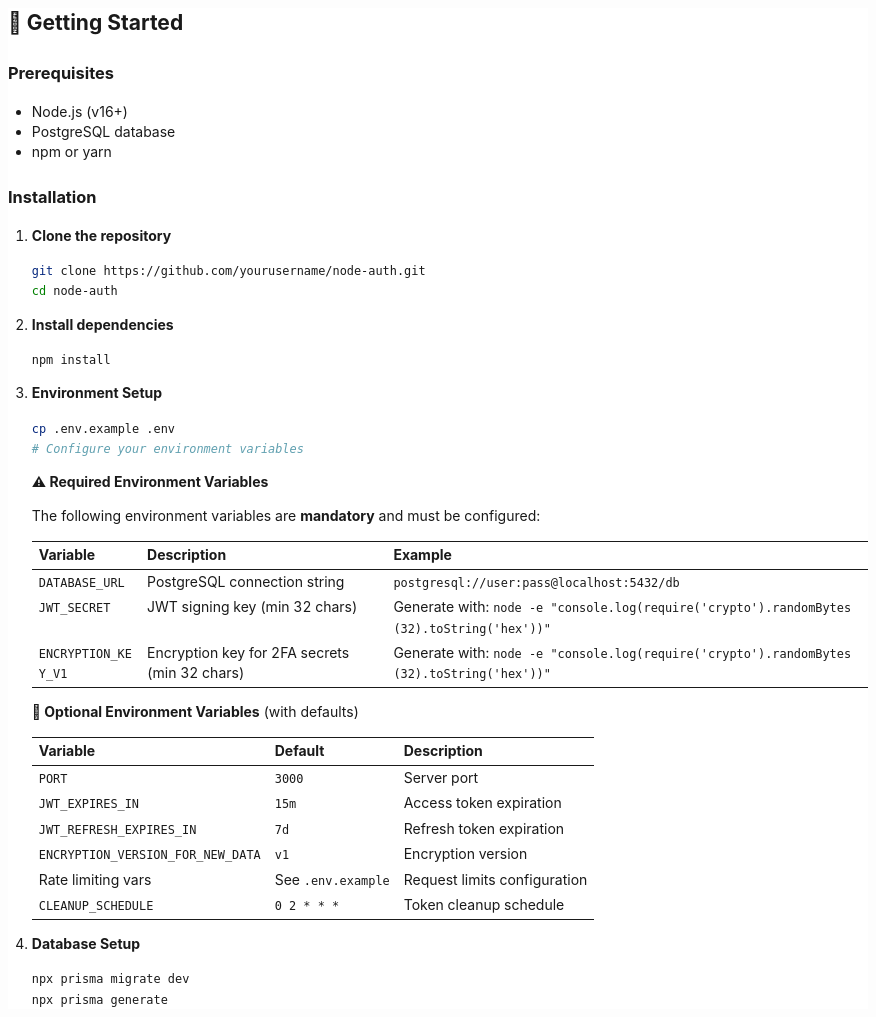 ## 🚀 Getting Started

### Prerequisites
- Node.js (v16+)
- PostgreSQL database
- npm or yarn

### Installation

1. **Clone the repository**
   ```bash
   git clone https://github.com/yourusername/node-auth.git
   cd node-auth
   ```

2. **Install dependencies**
   ```bash
   npm install
   ```

3. **Environment Setup**
   ```bash
   cp .env.example .env
   # Configure your environment variables
   ```

   **⚠️ Required Environment Variables**
   
   The following environment variables are **mandatory** and must be configured:
   
   | Variable | Description | Example |
   |----------|-------------|---------|
   | `DATABASE_URL` | PostgreSQL connection string | `postgresql://user:pass@localhost:5432/db` |
   | `JWT_SECRET` | JWT signing key (min 32 chars) | Generate with: `node -e "console.log(require('crypto').randomBytes(32).toString('hex'))"` |
   | `ENCRYPTION_KEY_V1` | Encryption key for 2FA secrets (min 32 chars) | Generate with: `node -e "console.log(require('crypto').randomBytes(32).toString('hex'))"` |
   
   **📝 Optional Environment Variables** (with defaults)
   
   | Variable | Default | Description |
   |----------|---------|-------------|
   | `PORT` | `3000` | Server port |
   | `JWT_EXPIRES_IN` | `15m` | Access token expiration |
   | `JWT_REFRESH_EXPIRES_IN` | `7d` | Refresh token expiration |
   | `ENCRYPTION_VERSION_FOR_NEW_DATA` | `v1` | Encryption version |
   | Rate limiting vars | See `.env.example` | Request limits configuration |
   | `CLEANUP_SCHEDULE` | `0 2 * * *` | Token cleanup schedule |

4. **Database Setup**
   ```bash
   npx prisma migrate dev
   npx prisma generate
   ```
